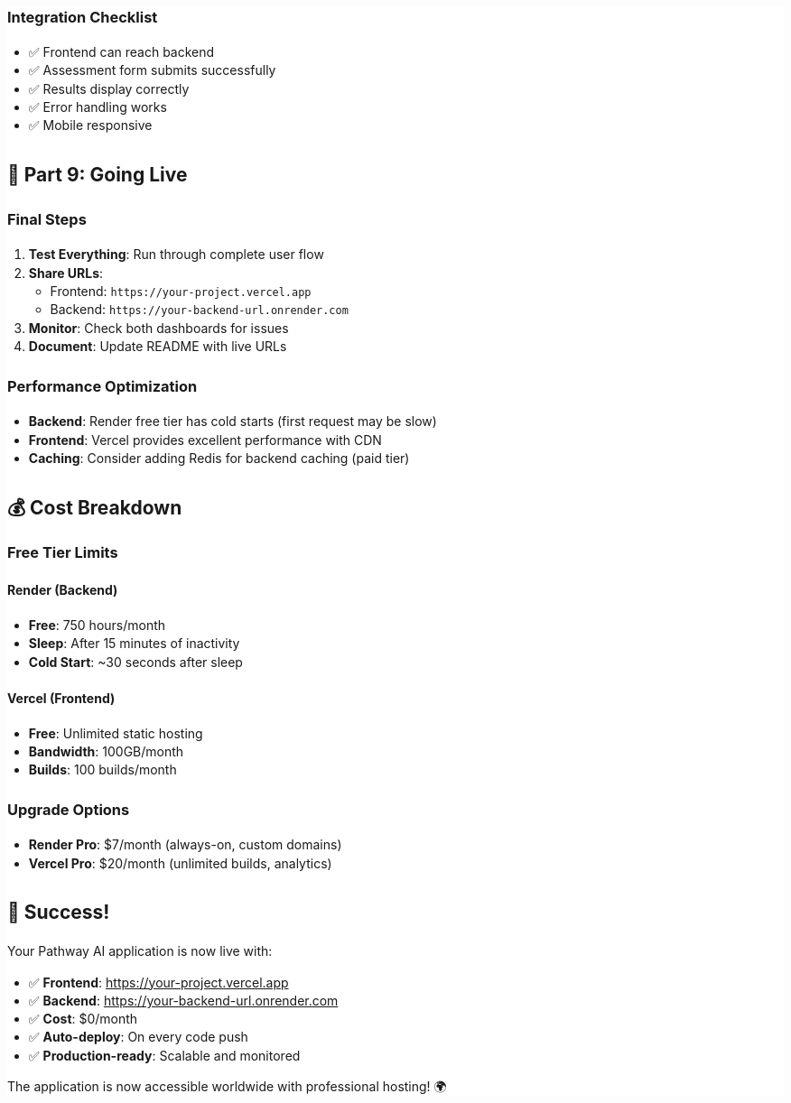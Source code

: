### Integration Checklist
- ✅ Frontend can reach backend
- ✅ Assessment form submits successfully
- ✅ Results display correctly
- ✅ Error handling works
- ✅ Mobile responsive

## 🚀 Part 9: Going Live

### Final Steps

1. **Test Everything**: Run through complete user flow
2. **Share URLs**: 
   - Frontend: `https://your-project.vercel.app`
   - Backend: `https://your-backend-url.onrender.com`
3. **Monitor**: Check both dashboards for issues
4. **Document**: Update README with live URLs

### Performance Optimization

- **Backend**: Render free tier has cold starts (first request may be slow)
- **Frontend**: Vercel provides excellent performance with CDN
- **Caching**: Consider adding Redis for backend caching (paid tier)

## 💰 Cost Breakdown

### Free Tier Limits

#### Render (Backend)
- **Free**: 750 hours/month
- **Sleep**: After 15 minutes of inactivity
- **Cold Start**: ~30 seconds after sleep

#### Vercel (Frontend)
- **Free**: Unlimited static hosting
- **Bandwidth**: 100GB/month
- **Builds**: 100 builds/month

### Upgrade Options

- **Render Pro**: $7/month (always-on, custom domains)
- **Vercel Pro**: $20/month (unlimited builds, analytics)

## 🎉 Success!

Your Pathway AI application is now live with:
- ✅ **Frontend**: https://your-project.vercel.app
- ✅ **Backend**: https://your-backend-url.onrender.com
- ✅ **Cost**: $0/month
- ✅ **Auto-deploy**: On every code push
- ✅ **Production-ready**: Scalable and monitored

The application is now accessible worldwide with professional hosting! 🌍

